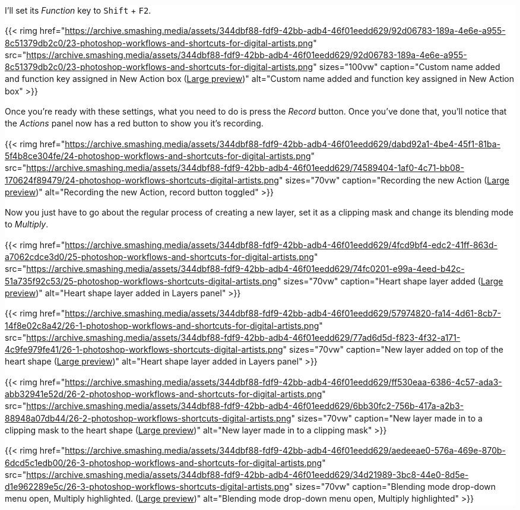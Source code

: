 <p>I’ll set its <em>Function</em> key to <kbd>Shift</kbd> + <kbd>F2</kbd>.</p>

{{< rimg href="https://archive.smashing.media/assets/344dbf88-fdf9-42bb-adb4-46f01eedd629/92d06783-189a-4e6e-a955-8c51379db2c0/23-photoshop-workflows-and-shortcuts-for-digital-artists.png" src="https://archive.smashing.media/assets/344dbf88-fdf9-42bb-adb4-46f01eedd629/92d06783-189a-4e6e-a955-8c51379db2c0/23-photoshop-workflows-and-shortcuts-for-digital-artists.png" sizes="100vw" caption="Custom name added and function key assigned in New Action box (<a href='https://archive.smashing.media/assets/344dbf88-fdf9-42bb-adb4-46f01eedd629/92d06783-189a-4e6e-a955-8c51379db2c0/23-photoshop-workflows-and-shortcuts-for-digital-artists.png'>Large preview</a>)" alt="Custom name added and function key assigned in New Action box" >}}

<p>Once you’re ready with these settings, what you need to do is press the <em>Record</em> button. Once you’ve done that, you’ll notice that the <em>Actions</em> panel now has a red button to show you it’s recording.</p>

{{< rimg href="https://archive.smashing.media/assets/344dbf88-fdf9-42bb-adb4-46f01eedd629/dabd92a1-4be4-45f1-81ba-5f4b8ce304fe/24-photoshop-workflows-and-shortcuts-for-digital-artists.png" src="https://archive.smashing.media/assets/344dbf88-fdf9-42bb-adb4-46f01eedd629/74589404-1af0-4c71-bb08-170624f89479/24-photoshop-workflows-shortcuts-digital-artists.png" sizes="70vw" caption="Recording the new Action (<a href='https://archive.smashing.media/assets/344dbf88-fdf9-42bb-adb4-46f01eedd629/dabd92a1-4be4-45f1-81ba-5f4b8ce304fe/24-photoshop-workflows-and-shortcuts-for-digital-artists.png'>Large preview</a>)" alt="Recording the new Action, record button toggled" >}}

<p>Now you just have to go about the regular process of creating a new layer, set it as a clipping mask and change its blending mode to <em>Multiply</em>.</p>

{{< rimg href="https://archive.smashing.media/assets/344dbf88-fdf9-42bb-adb4-46f01eedd629/4fcd9bf4-edc2-41ff-863d-a7062cdce3d0/25-photoshop-workflows-and-shortcuts-for-digital-artists.png" src="https://archive.smashing.media/assets/344dbf88-fdf9-42bb-adb4-46f01eedd629/74fc0201-e99a-4eed-b42c-51a735f92c53/25-photoshop-workflows-shortcuts-digital-artists.png" sizes="70vw" caption="Heart shape layer added (<a href='https://archive.smashing.media/assets/344dbf88-fdf9-42bb-adb4-46f01eedd629/4fcd9bf4-edc2-41ff-863d-a7062cdce3d0/25-photoshop-workflows-and-shortcuts-for-digital-artists.png'>Large preview</a>)" alt="Heart shape layer added in Layers panel" >}}

{{< rimg href="https://archive.smashing.media/assets/344dbf88-fdf9-42bb-adb4-46f01eedd629/57974820-fa14-4d61-8cb7-14f8e02c8a42/26-1-photoshop-workflows-and-shortcuts-for-digital-artists.png" src="https://archive.smashing.media/assets/344dbf88-fdf9-42bb-adb4-46f01eedd629/77ad6d5d-f823-4f32-a171-4c9fe979fe41/26-1-photoshop-workflows-shortcuts-digital-artists.png" sizes="70vw" caption="New layer added on top of the heart shape (<a href='https://archive.smashing.media/assets/344dbf88-fdf9-42bb-adb4-46f01eedd629/57974820-fa14-4d61-8cb7-14f8e02c8a42/26-1-photoshop-workflows-and-shortcuts-for-digital-artists.png'>Large preview</a>)" alt="Heart shape layer added in Layers panel" >}}

{{< rimg href="https://archive.smashing.media/assets/344dbf88-fdf9-42bb-adb4-46f01eedd629/ff530eaa-6386-4c57-ada3-abb32941e52d/26-2-photoshop-workflows-and-shortcuts-for-digital-artists.png" src="https://archive.smashing.media/assets/344dbf88-fdf9-42bb-adb4-46f01eedd629/6bb30fc2-756b-417a-a2b3-88948a07db44/26-2-photoshop-workflows-shortcuts-digital-artists.png" sizes="70vw" caption="New layer made in to a clipping mask to the heart shape (<a href='https://archive.smashing.media/assets/344dbf88-fdf9-42bb-adb4-46f01eedd629/ff530eaa-6386-4c57-ada3-abb32941e52d/26-2-photoshop-workflows-and-shortcuts-for-digital-artists.png'>Large preview</a>)" alt="New layer made in to a clipping mask" >}}

{{< rimg href="https://archive.smashing.media/assets/344dbf88-fdf9-42bb-adb4-46f01eedd629/aedeeae0-576a-469e-870b-6dcd5c1edb00/26-3-photoshop-workflows-and-shortcuts-for-digital-artists.png" src="https://archive.smashing.media/assets/344dbf88-fdf9-42bb-adb4-46f01eedd629/34d21989-3bc8-44e0-8d5e-d1e962289e5c/26-3-photoshop-workflows-shortcuts-digital-artists.png" sizes="70vw" caption="Blending mode drop-down menu open, Multiply highlighted. (<a href='https://archive.smashing.media/assets/344dbf88-fdf9-42bb-adb4-46f01eedd629/aedeeae0-576a-469e-870b-6dcd5c1edb00/26-3-photoshop-workflows-and-shortcuts-for-digital-artists.png'>Large preview</a>)" alt="Blending mode drop-down menu open, Multiply highlighted" >}}
